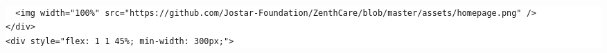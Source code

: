       <img width="100%" src="https://github.com/Jostar-Foundation/ZenthCare/blob/master/assets/homepage.png" />
    </div>
    <div style="flex: 1 1 45%; min-width: 300px;">